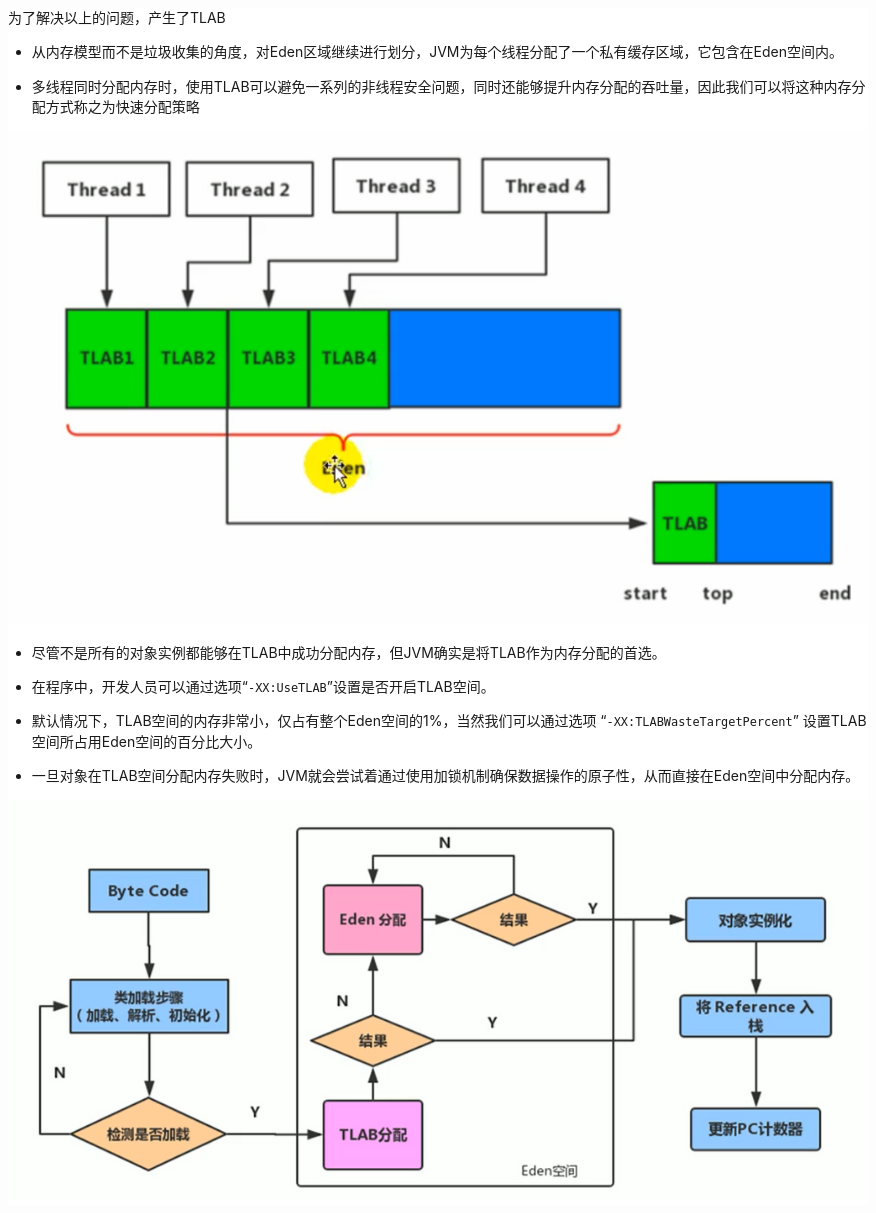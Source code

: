为了解决以上的问题，产生了TLAB

- 从内存模型而不是垃圾收集的角度，对Eden区域继续进行划分，JVM为每个线程分配了一个私有缓存区域，它包含在Eden空间内。 

-  多线程同时分配内存时，使用TLAB可以避免一系列的非线程安全问题，同时还能够提升内存分配的吞吐量，因此我们可以将这种内存分配方式称之为快速分配策略

![](./img/TLAB.png)

- 尽管不是所有的对象实例都能够在TLAB中成功分配内存，但JVM确实是将TLAB作为内存分配的首选。 

-  在程序中，开发人员可以通过选项“`-XX:UseTLAB`”设置是否开启TLAB空间。 

-  默认情况下，TLAB空间的内存非常小，仅占有整个Eden空间的1%，当然我们可以通过选项 “`-XX:TLABWasteTargetPercent`” 设置TLAB空间所占用Eden空间的百分比大小。 

-  一旦对象在TLAB空间分配内存失败时，JVM就会尝试着通过使用加锁机制确保数据操作的原子性，从而直接在Eden空间中分配内存。 



![](./img/TLAB分配策略.png)

